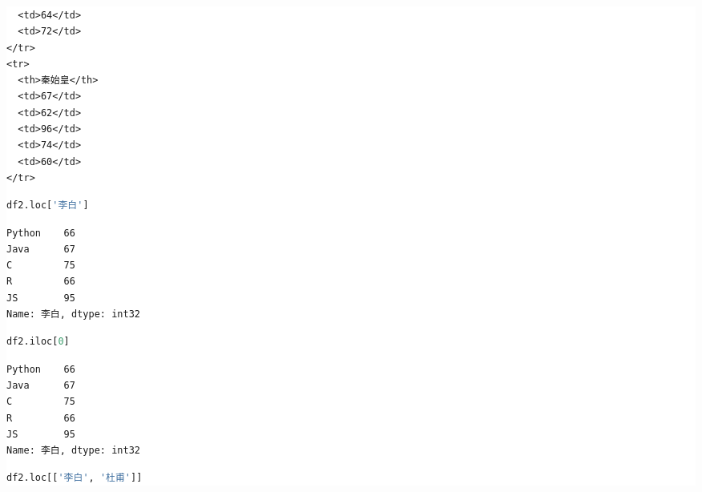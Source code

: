       <td>64</td>
      <td>72</td>
    </tr>
    <tr>
      <th>秦始皇</th>
      <td>67</td>
      <td>62</td>
      <td>96</td>
      <td>74</td>
      <td>60</td>
    </tr>
  </tbody>
</table>
</div>




```python
df2.loc['李白']
```




    Python    66
    Java      67
    C         75
    R         66
    JS        95
    Name: 李白, dtype: int32




```python
df2.iloc[0]
```




    Python    66
    Java      67
    C         75
    R         66
    JS        95
    Name: 李白, dtype: int32




```python
df2.loc[['李白', '杜甫']]
```




<div>
<style scoped>
    .dataframe tbody tr th:only-of-type {
        vertical-align: middle;
    }
